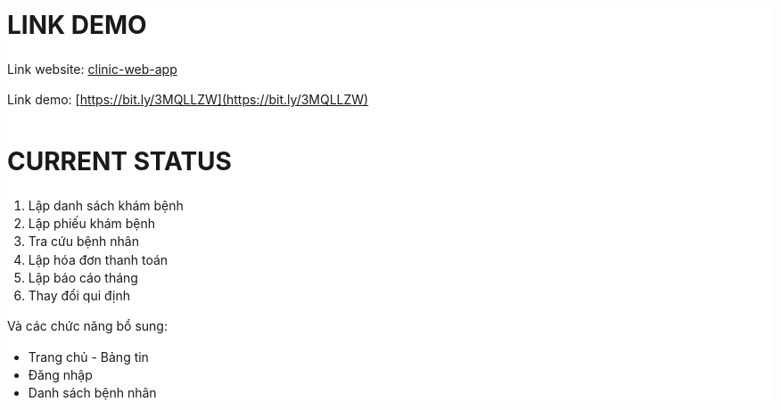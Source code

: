 # LINK DEMO

Link website: [clinic-web-app](https://clinic-web-project.herokuapp.com/)

Link demo: [https://bit.ly/3MQLLZW](https://bit.ly/3MQLLZW)

# CURRENT STATUS

1. Lập danh sách khám bệnh
2. Lập phiếu khám bệnh
3. Tra cứu bệnh nhân
4. Lập hóa đơn thanh toán
5. Lập báo cáo tháng
6. Thay đổi qui định

Và các chức năng bổ sung:

- Trang chủ - Bảng tin
- Đăng nhập
- Danh sách bệnh nhân




